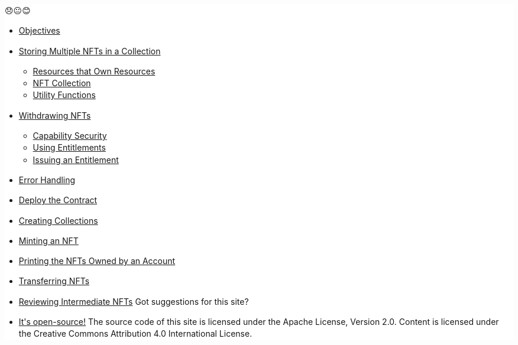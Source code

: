 😞😐😊

* [Objectives](#objectives)
* [Storing Multiple NFTs in a Collection](#storing-multiple-nfts-in-a-collection)
  + [Resources that Own Resources](#resources-that-own-resources)
  + [NFT Collection](#nft-collection)
  + [Utility Functions](#utility-functions)
* [Withdrawing NFTs](#withdrawing-nfts)
  + [Capability Security](#capability-security)
  + [Using Entitlements](#using-entitlements)
  + [Issuing an Entitlement](#issuing-an-entitlement)
* [Error Handling](#error-handling)
* [Deploy the Contract](#deploy-the-contract)
* [Creating Collections](#creating-collections)
* [Minting an NFT](#minting-an-nft)
* [Printing the NFTs Owned by an Account](#printing-the-nfts-owned-by-an-account)
* [Transferring NFTs](#transferring-nfts)
* [Reviewing Intermediate NFTs](#reviewing-intermediate-nfts)
Got suggestions for this site? 

* [It's open-source!](https://github.com/onflow/cadence-lang.org)
The source code of this site is licensed under the Apache License, Version 2.0.
Content is licensed under the Creative Commons Attribution 4.0 International License.

